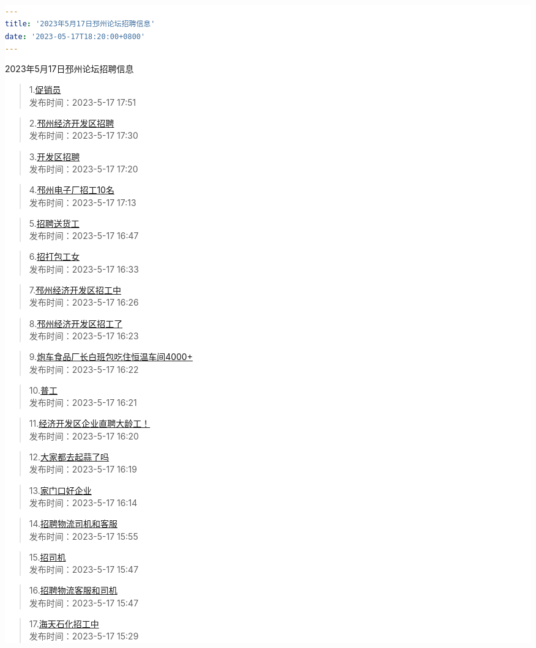 ```yaml
---
title: '2023年5月17日邳州论坛招聘信息'
date: '2023-05-17T18:20:00+0800'
---
```

2023年5月17日邳州论坛招聘信息

>1.[促销员](https://www.pzzc.net/forum.php?mod=viewthread&tid=10309026)<br>
>发布时间：2023-5-17 17:51

>2.[邳州经济开发区招聘](https://www.pzzc.net/forum.php?mod=viewthread&tid=10309021)<br>
>发布时间：2023-5-17 17:30

>3.[开发区招聘](https://www.pzzc.net/forum.php?mod=viewthread&tid=10309016)<br>
>发布时间：2023-5-17 17:20

>4.[邳州电子厂招工10名](https://www.pzzc.net/forum.php?mod=viewthread&tid=10309013)<br>
>发布时间：2023-5-17 17:13

>5.[招聘送货工](https://www.pzzc.net/forum.php?mod=viewthread&tid=10309001)<br>
>发布时间：2023-5-17 16:47

>6.[招打包工女](https://www.pzzc.net/forum.php?mod=viewthread&tid=10308997)<br>
>发布时间：2023-5-17 16:33

>7.[邳州经济开发区招工中](https://www.pzzc.net/forum.php?mod=viewthread&tid=10308995)<br>
>发布时间：2023-5-17 16:26

>8.[邳州经济开发区招工了](https://www.pzzc.net/forum.php?mod=viewthread&tid=10308993)<br>
>发布时间：2023-5-17 16:23

>9.[炮车食品厂长白班包吃住恒温车间4000+](https://www.pzzc.net/forum.php?mod=viewthread&tid=10308992)<br>
>发布时间：2023-5-17 16:22

>10.[普工](https://www.pzzc.net/forum.php?mod=viewthread&tid=10308991)<br>
>发布时间：2023-5-17 16:21

>11.[经济开发区企业直聘大龄工！](https://www.pzzc.net/forum.php?mod=viewthread&tid=10308990)<br>
>发布时间：2023-5-17 16:20

>12.[大家都去起蒜了吗](https://www.pzzc.net/forum.php?mod=viewthread&tid=10308989)<br>
>发布时间：2023-5-17 16:19

>13.[家门口好企业](https://www.pzzc.net/forum.php?mod=viewthread&tid=10308985)<br>
>发布时间：2023-5-17 16:14

>14.[招聘物流司机和客服](https://www.pzzc.net/forum.php?mod=viewthread&tid=10308979)<br>
>发布时间：2023-5-17 15:55

>15.[招司机](https://www.pzzc.net/forum.php?mod=viewthread&tid=10308978)<br>
>发布时间：2023-5-17 15:47

>16.[招聘物流客服和司机](https://www.pzzc.net/forum.php?mod=viewthread&tid=10308977)<br>
>发布时间：2023-5-17 15:47

>17.[海天石化招工中](https://www.pzzc.net/forum.php?mod=viewthread&tid=10308975)<br>
>发布时间：2023-5-17 15:29
